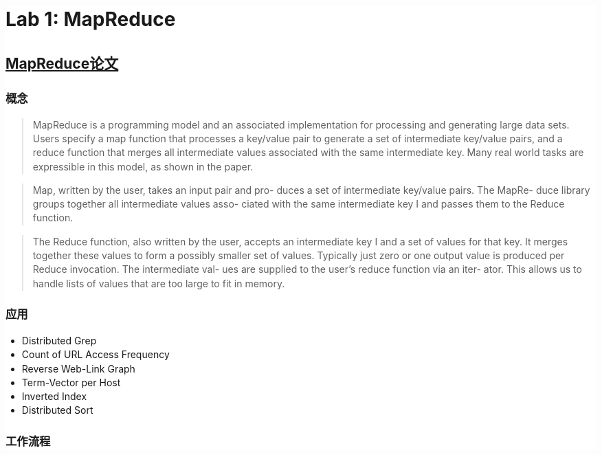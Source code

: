 # Lab 1: MapReduce



## [MapReduce论文](https://pdos.csail.mit.edu/6.824/papers/mapreduce.pdf)



### 概念

> MapReduce is a programming model and an associated implementation for processing and generating large data sets. Users specify a map function that processes a key/value pair to generate a set of intermediate key/value pairs, and a reduce function that merges all intermediate values associated with the same intermediate key. Many real world tasks are expressible in this model, as shown in the paper.



> Map, written by the user, takes an input pair and pro- duces a set of intermediate key/value pairs. The MapRe- duce library groups together all intermediate values asso- ciated with the same intermediate key I and passes them to the Reduce function.

> The Reduce function, also written by the user, accepts an intermediate key I and a set of values for that key. It merges together these values to form a possibly smaller set of values. Typically just zero or one output value is produced per Reduce invocation. The intermediate val- ues are supplied to the user’s reduce function via an iter- ator. This allows us to handle lists of values that are too large to fit in memory.



### 应用

- Distributed Grep
- Count of URL Access Frequency
- Reverse Web-Link Graph
- Term-Vector per Host
- Inverted Index
- Distributed Sort



### 工作流程
